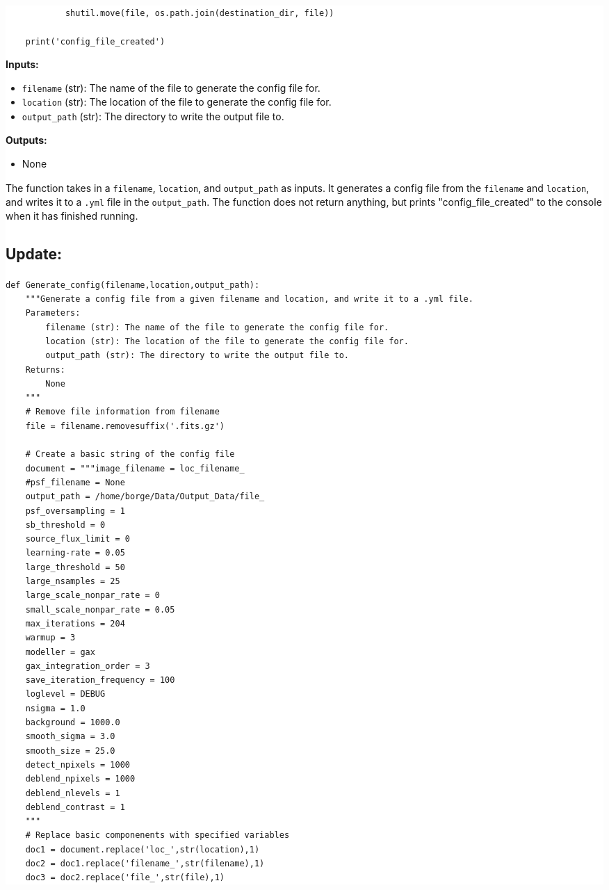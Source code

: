 ```run-python
            shutil.move(file, os.path.join(destination_dir, file))

    print('config_file_created')
```

**Inputs:**

-   `filename` (str): The name of the file to generate the config file for.
-   `location` (str): The location of the file to generate the config file for.
-   `output_path` (str): The directory to write the output file to.

**Outputs:**

-   None

The function takes in a `filename`, `location`, and `output_path` as inputs. It generates a config file from the `filename` and `location`, and writes it to a `.yml` file in the `output_path`. The function does not return anything, but prints "config_file_created" to the console when it has finished running.

## Update:
```run-python
def Generate_config(filename,location,output_path):
    """Generate a config file from a given filename and location, and write it to a .yml file.
    Parameters:
        filename (str): The name of the file to generate the config file for.
        location (str): The location of the file to generate the config file for.
        output_path (str): The directory to write the output file to.
    Returns:
        None
    """
    # Remove file information from filename
    file = filename.removesuffix('.fits.gz')

    # Create a basic string of the config file
    document = """image_filename = loc_filename_
    #psf_filename = None
    output_path = /home/borge/Data/Output_Data/file_
    psf_oversampling = 1
    sb_threshold = 0
    source_flux_limit = 0
    learning-rate = 0.05
    large_threshold = 50
    large_nsamples = 25
    large_scale_nonpar_rate = 0
    small_scale_nonpar_rate = 0.05
    max_iterations = 204
    warmup = 3
    modeller = gax
    gax_integration_order = 3
    save_iteration_frequency = 100
    loglevel = DEBUG
    nsigma = 1.0
    background = 1000.0
    smooth_sigma = 3.0
    smooth_size = 25.0
    detect_npixels = 1000
    deblend_npixels = 1000
    deblend_nlevels = 1
    deblend_contrast = 1
    """
    # Replace basic componenents with specified variables
    doc1 = document.replace('loc_',str(location),1)
    doc2 = doc1.replace('filename_',str(filename),1)
    doc3 = doc2.replace('file_',str(file),1)
```